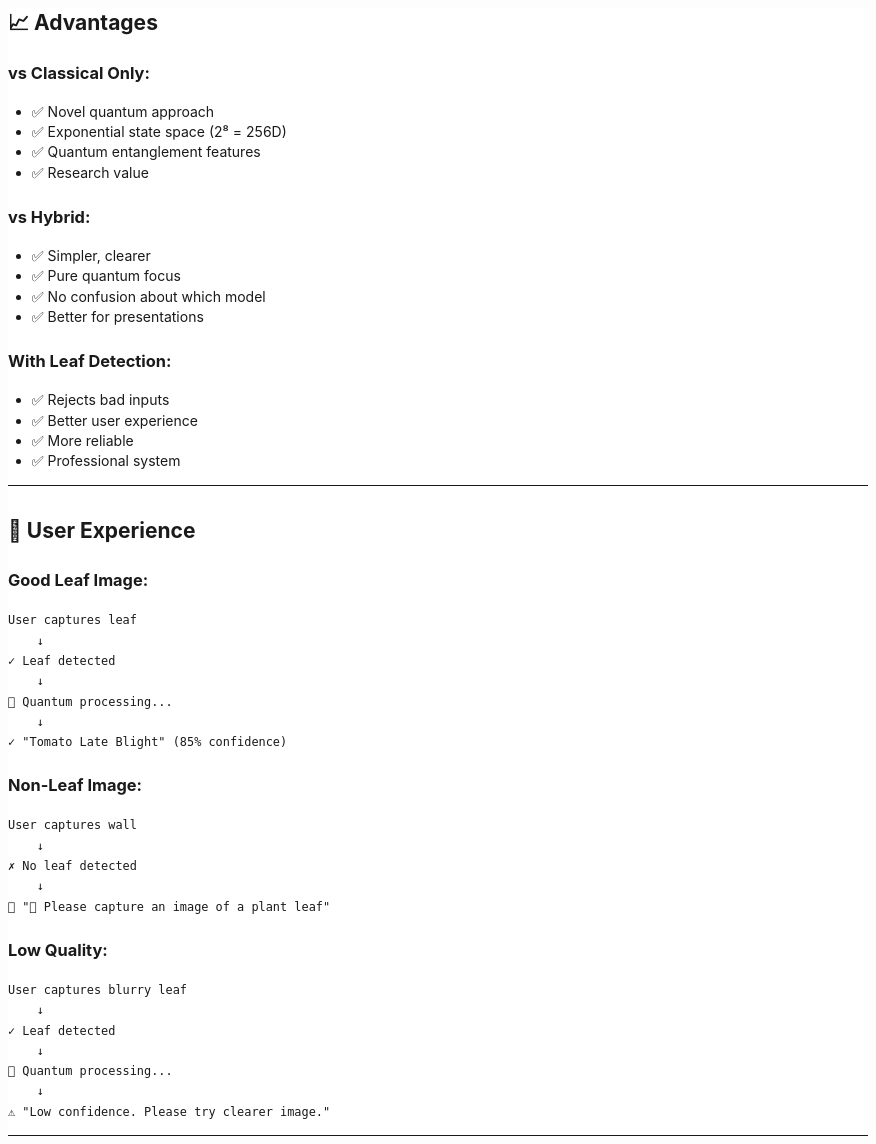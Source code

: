 
## 📈 **Advantages**

### **vs Classical Only:**
- ✅ Novel quantum approach
- ✅ Exponential state space (2⁸ = 256D)
- ✅ Quantum entanglement features
- ✅ Research value

### **vs Hybrid:**
- ✅ Simpler, clearer
- ✅ Pure quantum focus
- ✅ No confusion about which model
- ✅ Better for presentations

### **With Leaf Detection:**
- ✅ Rejects bad inputs
- ✅ Better user experience
- ✅ More reliable
- ✅ Professional system

---

## 🎨 **User Experience**

### **Good Leaf Image:**
```
User captures leaf
    ↓
✓ Leaf detected
    ↓
🔮 Quantum processing...
    ↓
✓ "Tomato Late Blight" (85% confidence)
```

### **Non-Leaf Image:**
```
User captures wall
    ↓
✗ No leaf detected
    ↓
💬 "🍃 Please capture an image of a plant leaf"
```

### **Low Quality:**
```
User captures blurry leaf
    ↓
✓ Leaf detected
    ↓
🔮 Quantum processing...
    ↓
⚠️ "Low confidence. Please try clearer image."
```

---